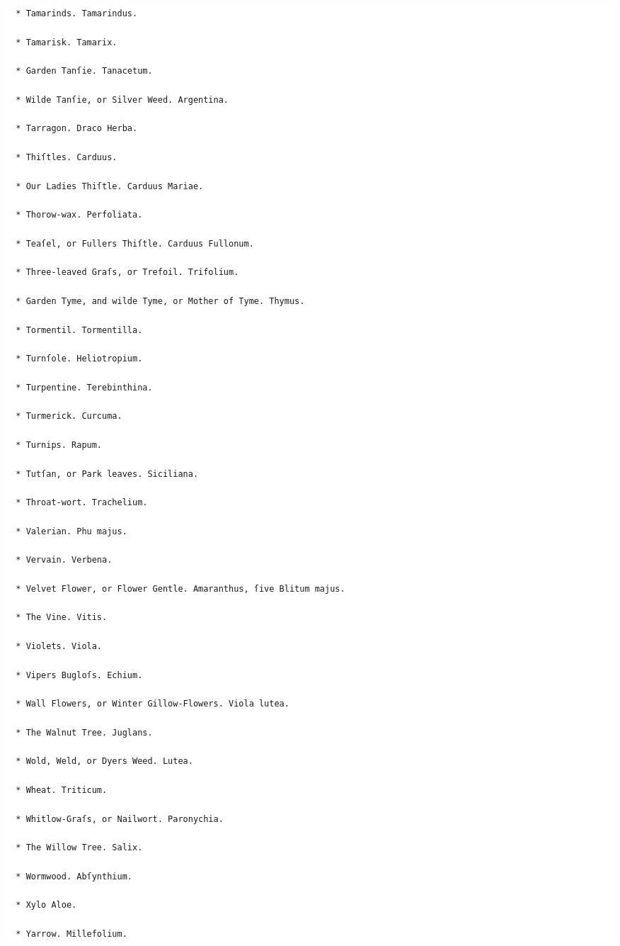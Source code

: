       * Tamarinds. Tamarindus.

      * Tamarisk. Tamarix.

      * Garden Tanſie. Tanacetum.

      * Wilde Tanſie, or Silver Weed. Argentina.

      * Tarragon. Draco Herba.

      * Thiſtles. Carduus.

      * Our Ladies Thiſtle. Carduus Mariae.

      * Thorow-wax. Perfoliata.

      * Teaſel, or Fullers Thiſtle. Carduus Fullonum.

      * Three-leaved Graſs, or Trefoil. Trifolium.

      * Garden Tyme, and wilde Tyme, or Mother of Tyme. Thymus.

      * Tormentil. Tormentilla.

      * Turnſole. Heliotropium.

      * Turpentine. Terebinthina.

      * Turmerick. Curcuma.

      * Turnips. Rapum.

      * Tutſan, or Park leaves. Siciliana.

      * Throat-wort. Trachelium.

      * Valerian. Phu majus.

      * Vervain. Verbena.

      * Velvet Flower, or Flower Gentle. Amaranthus, ſive Blitum majus.

      * The Vine. Vitis.

      * Violets. Viola.

      * Vipers Bugloſs. Echium.

      * Wall Flowers, or Winter Gillow-Flowers. Viola lutea.

      * The Walnut Tree. Juglans.

      * Wold, Weld, or Dyers Weed. Lutea.

      * Wheat. Triticum.

      * Whitlow-Graſs, or Nailwort. Paronychia.

      * The Willow Tree. Salix.

      * Wormwood. Abſynthium.

      * Xylo Aloe.

      * Yarrow. Millefolium.
